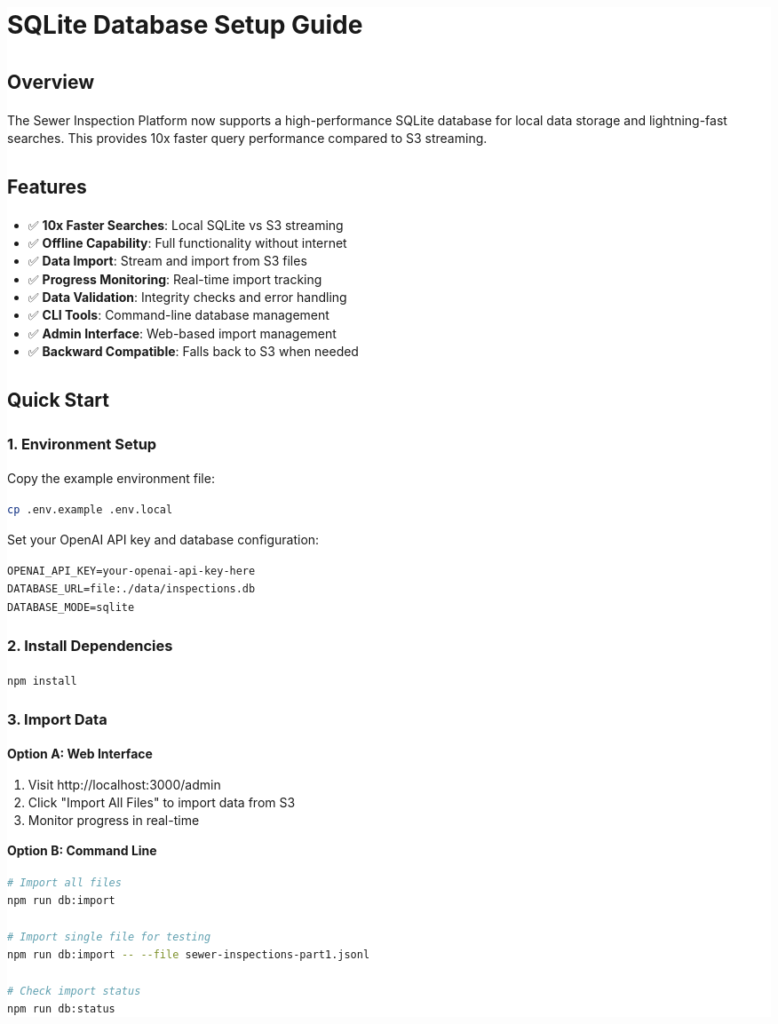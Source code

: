 # SQLite Database Setup Guide

## Overview

The Sewer Inspection Platform now supports a high-performance SQLite database for local data storage and lightning-fast searches. This provides 10x faster query performance compared to S3 streaming.

## Features

- ✅ **10x Faster Searches**: Local SQLite vs S3 streaming
- ✅ **Offline Capability**: Full functionality without internet
- ✅ **Data Import**: Stream and import from S3 files
- ✅ **Progress Monitoring**: Real-time import tracking
- ✅ **Data Validation**: Integrity checks and error handling
- ✅ **CLI Tools**: Command-line database management
- ✅ **Admin Interface**: Web-based import management
- ✅ **Backward Compatible**: Falls back to S3 when needed

## Quick Start

### 1. Environment Setup

Copy the example environment file:
```bash
cp .env.example .env.local
```

Set your OpenAI API key and database configuration:
```env
OPENAI_API_KEY=your-openai-api-key-here
DATABASE_URL=file:./data/inspections.db
DATABASE_MODE=sqlite
```

### 2. Install Dependencies

```bash
npm install
```

### 3. Import Data

**Option A: Web Interface**
1. Visit http://localhost:3000/admin
2. Click "Import All Files" to import data from S3
3. Monitor progress in real-time

**Option B: Command Line**
```bash
# Import all files
npm run db:import

# Import single file for testing
npm run db:import -- --file sewer-inspections-part1.jsonl

# Check import status
npm run db:status
```
